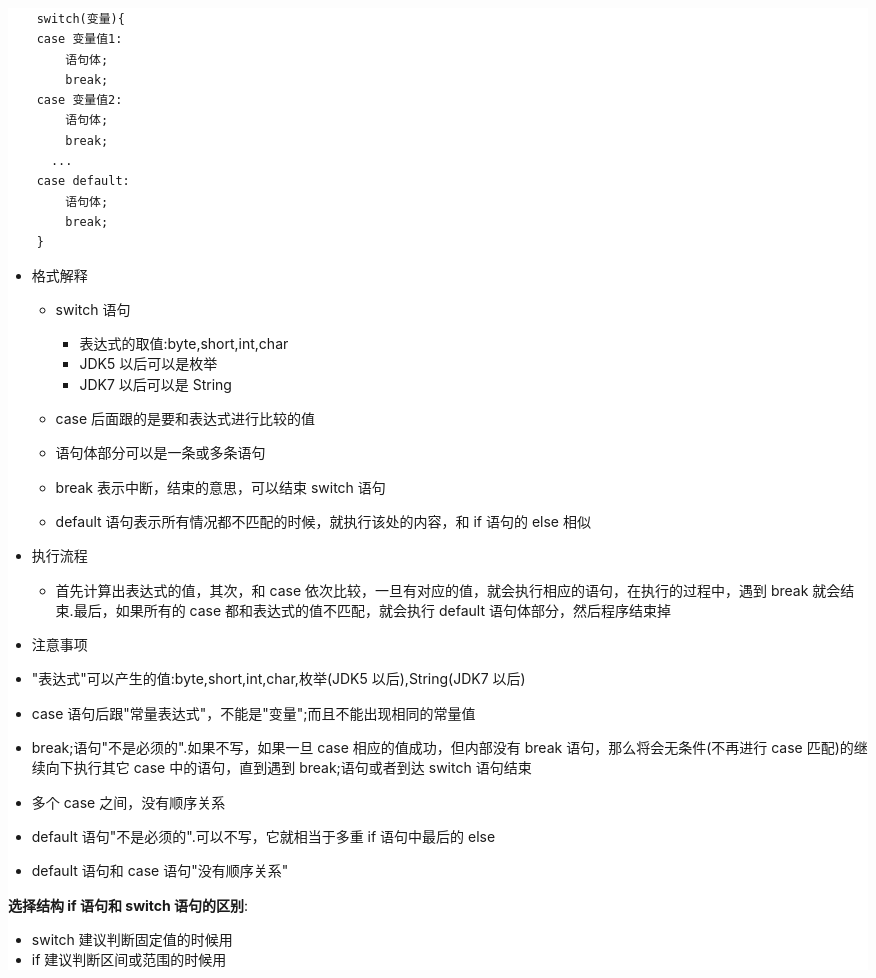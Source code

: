 		switch(变量){
		case 变量值1:
		    语句体;
		    break;
		case 变量值2:
		    语句体;
		    break;
		  ...
		case default:
		    语句体;
		    break;
		}  
		
- 格式解释  

	- switch 语句 
			
		- 表达式的取值:byte,short,int,char   
		- JDK5 以后可以是枚举  
		- JDK7 以后可以是 String  
	- case 后面跟的是要和表达式进行比较的值    
	- 语句体部分可以是一条或多条语句  
	- break 表示中断，结束的意思，可以结束 switch 语句  
	- default 语句表示所有情况都不匹配的时候，就执行该处的内容，和 if 语句的 else 相似  

- 执行流程

	- 首先计算出表达式的值，其次，和 case 依次比较，一旦有对应的值，就会执行相应的语句，在执行的过程中，遇到 break 就会结束.最后，如果所有的 case 都和表达式的值不匹配，就会执行 default 语句体部分，然后程序结束掉  

- 注意事项  

- "表达式"可以产生的值:byte,short,int,char,枚举(JDK5 以后),String(JDK7 以后)
- case 语句后跟"常量表达式"，不能是"变量";而且不能出现相同的常量值  
- break;语句"不是必须的".如果不写，如果一旦 case 相应的值成功，但内部没有 break 语句，那么将会无条件(不再进行 case 匹配)的继续向下执行其它 case 中的语句，直到遇到 break;语句或者到达 switch 语句结束  
- 多个 case 之间，没有顺序关系  
- default 语句"不是必须的".可以不写，它就相当于多重 if 语句中最后的 else  
- default 语句和 case 语句"没有顺序关系"	  

**选择结构 if 语句和 switch 语句的区别**:

- switch 建议判断固定值的时候用 
- if 建议判断区间或范围的时候用
                  
                       
 
	
               
         
	

